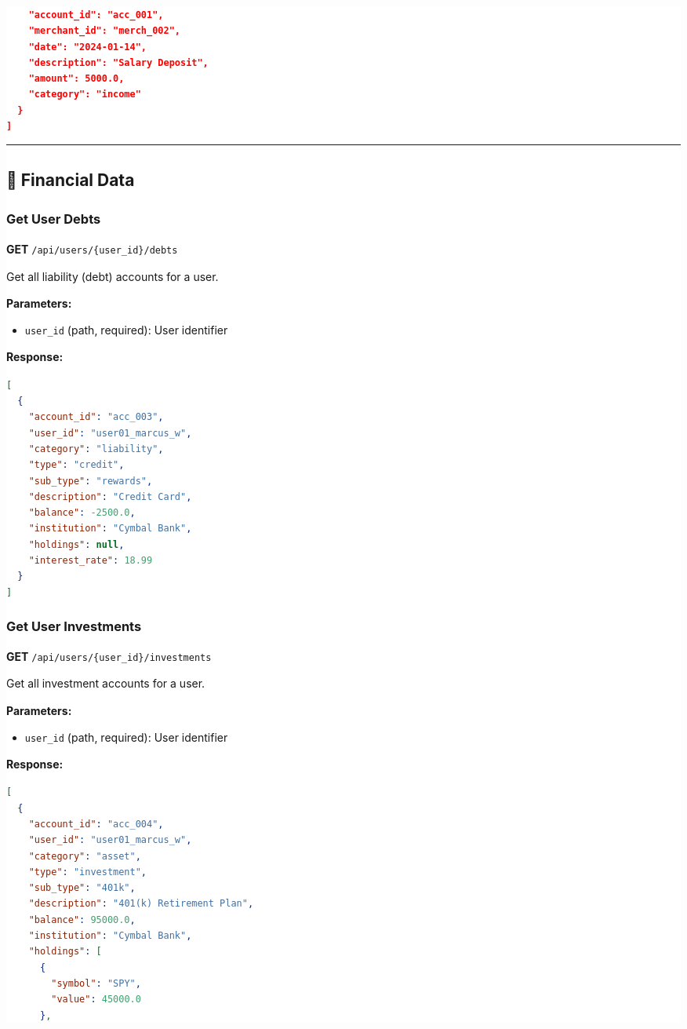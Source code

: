 ```json
    "account_id": "acc_001",
    "merchant_id": "merch_002",
    "date": "2024-01-14",
    "description": "Salary Deposit",
    "amount": 5000.0,
    "category": "income"
  }
]
```

---

## 🏦 Financial Data

### Get User Debts
**GET** `/api/users/{user_id}/debts`

Get all liability (debt) accounts for a user.

**Parameters:**
- `user_id` (path, required): User identifier

**Response:**
```json
[
  {
    "account_id": "acc_003",
    "user_id": "user01_marcus_w",
    "category": "liability",
    "type": "credit",
    "sub_type": "rewards",
    "description": "Credit Card",
    "balance": -2500.0,
    "institution": "Cymbal Bank",
    "holdings": null,
    "interest_rate": 18.99
  }
]
```

### Get User Investments
**GET** `/api/users/{user_id}/investments`

Get all investment accounts for a user.

**Parameters:**
- `user_id` (path, required): User identifier

**Response:**
```json
[
  {
    "account_id": "acc_004",
    "user_id": "user01_marcus_w",
    "category": "asset",
    "type": "investment",
    "sub_type": "401k",
    "description": "401(k) Retirement Plan",
    "balance": 95000.0,
    "institution": "Cymbal Bank",
    "holdings": [
      {
        "symbol": "SPY",
        "value": 45000.0
      },
```